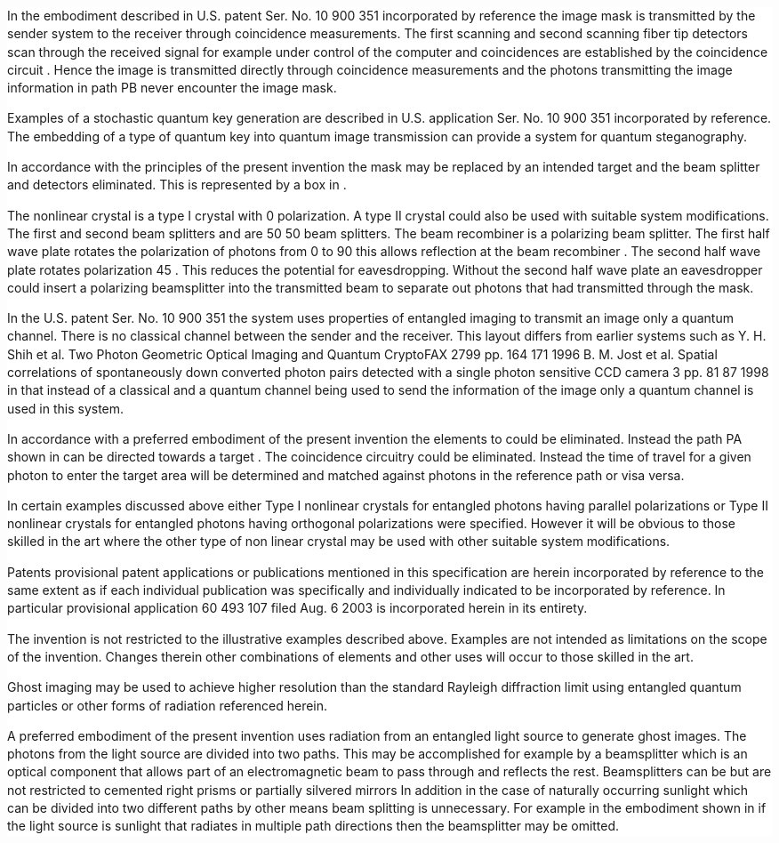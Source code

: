 In the embodiment described in U.S. patent Ser. No. 10 900 351 incorporated by reference the image mask is transmitted by the sender system to the receiver through coincidence measurements. The first scanning and second scanning fiber tip detectors scan through the received signal for example under control of the computer and coincidences are established by the coincidence circuit . Hence the image is transmitted directly through coincidence measurements and the photons transmitting the image information in path PB never encounter the image mask.

Examples of a stochastic quantum key generation are described in U.S. application Ser. No. 10 900 351 incorporated by reference. The embedding of a type of quantum key into quantum image transmission can provide a system for quantum steganography.

In accordance with the principles of the present invention the mask may be replaced by an intended target and the beam splitter and detectors eliminated. This is represented by a box in .

The nonlinear crystal is a type I crystal with 0 polarization. A type II crystal could also be used with suitable system modifications. The first and second beam splitters and are 50 50 beam splitters. The beam recombiner is a polarizing beam splitter. The first half wave plate rotates the polarization of photons from 0 to 90 this allows reflection at the beam recombiner . The second half wave plate rotates polarization 45 . This reduces the potential for eavesdropping. Without the second half wave plate an eavesdropper could insert a polarizing beamsplitter into the transmitted beam to separate out photons that had transmitted through the mask.

In the U.S. patent Ser. No. 10 900 351 the system uses properties of entangled imaging to transmit an image only a quantum channel. There is no classical channel between the sender and the receiver. This layout differs from earlier systems such as Y. H. Shih et al. Two Photon Geometric Optical Imaging and Quantum CryptoFAX 2799 pp. 164 171 1996 B. M. Jost et al. Spatial correlations of spontaneously down converted photon pairs detected with a single photon sensitive CCD camera 3 pp. 81 87 1998 in that instead of a classical and a quantum channel being used to send the information of the image only a quantum channel is used in this system.

In accordance with a preferred embodiment of the present invention the elements to could be eliminated. Instead the path PA shown in can be directed towards a target . The coincidence circuitry could be eliminated. Instead the time of travel for a given photon to enter the target area will be determined and matched against photons in the reference path or visa versa.

In certain examples discussed above either Type I nonlinear crystals for entangled photons having parallel polarizations or Type II nonlinear crystals for entangled photons having orthogonal polarizations were specified. However it will be obvious to those skilled in the art where the other type of non linear crystal may be used with other suitable system modifications.

Patents provisional patent applications or publications mentioned in this specification are herein incorporated by reference to the same extent as if each individual publication was specifically and individually indicated to be incorporated by reference. In particular provisional application 60 493 107 filed Aug. 6 2003 is incorporated herein in its entirety.

The invention is not restricted to the illustrative examples described above. Examples are not intended as limitations on the scope of the invention. Changes therein other combinations of elements and other uses will occur to those skilled in the art.

Ghost imaging may be used to achieve higher resolution than the standard Rayleigh diffraction limit using entangled quantum particles or other forms of radiation referenced herein.

A preferred embodiment of the present invention uses radiation from an entangled light source to generate ghost images. The photons from the light source are divided into two paths. This may be accomplished for example by a beamsplitter which is an optical component that allows part of an electromagnetic beam to pass through and reflects the rest. Beamsplitters can be but are not restricted to cemented right prisms or partially silvered mirrors In addition in the case of naturally occurring sunlight which can be divided into two different paths by other means beam splitting is unnecessary. For example in the embodiment shown in if the light source is sunlight that radiates in multiple path directions then the beamsplitter may be omitted.
